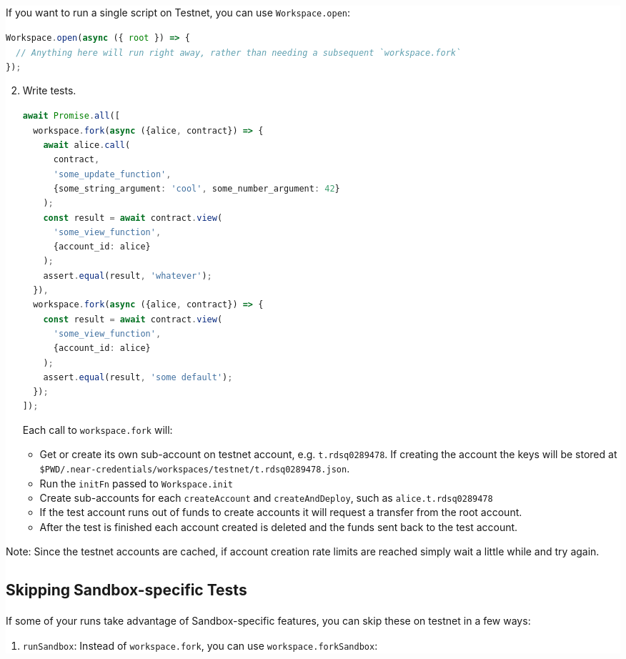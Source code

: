    If you want to run a single script on Testnet, you can use `Workspace.open`:

   ```ts
   Workspace.open(async ({ root }) => {
     // Anything here will run right away, rather than needing a subsequent `workspace.fork`
   });
   ```

2. Write tests.

   ```ts
   await Promise.all([
     workspace.fork(async ({alice, contract}) => {
       await alice.call(
         contract,
         'some_update_function',
         {some_string_argument: 'cool', some_number_argument: 42}
       );
       const result = await contract.view(
         'some_view_function',
         {account_id: alice}
       );
       assert.equal(result, 'whatever');
     }),
     workspace.fork(async ({alice, contract}) => {
       const result = await contract.view(
         'some_view_function',
         {account_id: alice}
       );
       assert.equal(result, 'some default');
     });
   ]);
   ```

   Each call to `workspace.fork` will:

   - Get or create its own sub-account on testnet account, e.g. `t.rdsq0289478`. If creating the account the keys will be stored at `$PWD/.near-credentials/workspaces/testnet/t.rdsq0289478.json`.
   - Run the `initFn` passed to `Workspace.init`
   - Create sub-accounts for each `createAccount` and `createAndDeploy`, such as `alice.t.rdsq0289478`
   - If the test account runs out of funds to create accounts it will request a transfer from the root account.
   - After the test is finished each account created is deleted and the funds sent back to the test account.

Note: Since the testnet accounts are cached, if account creation rate limits are reached simply wait a little while and try again.

## Skipping Sandbox-specific Tests

If some of your runs take advantage of Sandbox-specific features, you can skip these on testnet in a few ways:

1. `runSandbox`: Instead of `workspace.fork`, you can use `workspace.forkSandbox`:
